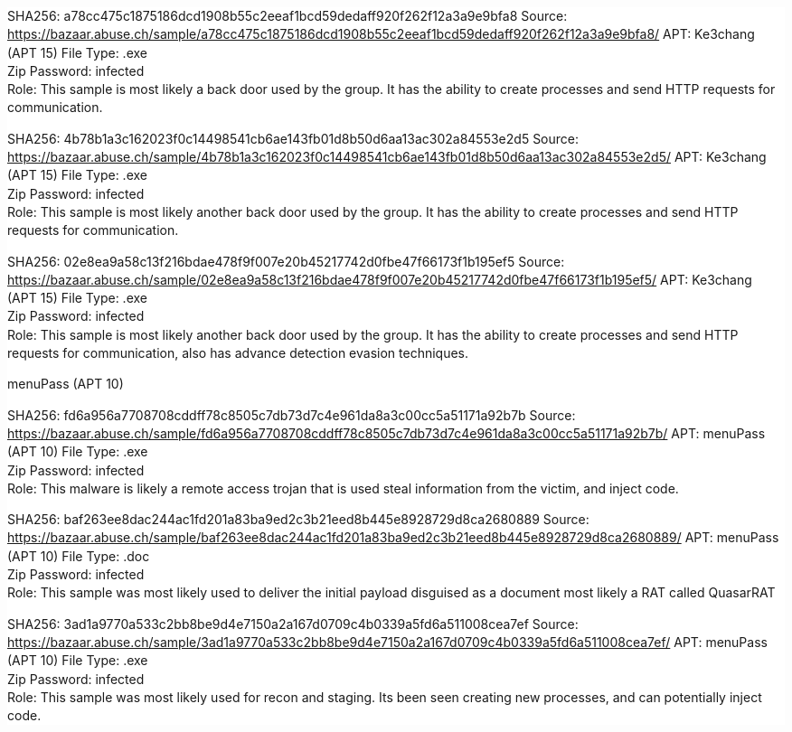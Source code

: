 SHA256: a78cc475c1875186dcd1908b55c2eeaf1bcd59dedaff920f262f12a3a9e9bfa8
Source: https://bazaar.abuse.ch/sample/a78cc475c1875186dcd1908b55c2eeaf1bcd59dedaff920f262f12a3a9e9bfa8/
APT: Ke3chang (APT 15)
File Type: .exe   
Zip Password: infected    
Role: This sample is most likely a back door used by the group. It has the ability to create processes and send HTTP requests for communication.

SHA256: 4b78b1a3c162023f0c14498541cb6ae143fb01d8b50d6aa13ac302a84553e2d5
Source: https://bazaar.abuse.ch/sample/4b78b1a3c162023f0c14498541cb6ae143fb01d8b50d6aa13ac302a84553e2d5/
APT: Ke3chang (APT 15)
File Type: .exe   
Zip Password: infected    
Role: This sample is most likely another back door used by the group. It has the ability to create processes and send HTTP requests for communication.

SHA256: 02e8ea9a58c13f216bdae478f9f007e20b45217742d0fbe47f66173f1b195ef5
Source: https://bazaar.abuse.ch/sample/02e8ea9a58c13f216bdae478f9f007e20b45217742d0fbe47f66173f1b195ef5/
APT: Ke3chang (APT 15)
File Type: .exe   
Zip Password: infected    
Role: This sample is most likely another back door used by the group. It has the ability to create processes and send HTTP requests for communication, also has advance detection evasion techniques.

menuPass (APT 10)

SHA256: fd6a956a7708708cddff78c8505c7db73d7c4e961da8a3c00cc5a51171a92b7b
Source: https://bazaar.abuse.ch/sample/fd6a956a7708708cddff78c8505c7db73d7c4e961da8a3c00cc5a51171a92b7b/
APT: menuPass (APT 10)
File Type: .exe   
Zip Password: infected    
Role: This malware is likely a remote access trojan that is used steal information from the victim, and inject code.

SHA256: baf263ee8dac244ac1fd201a83ba9ed2c3b21eed8b445e8928729d8ca2680889
Source: https://bazaar.abuse.ch/sample/baf263ee8dac244ac1fd201a83ba9ed2c3b21eed8b445e8928729d8ca2680889/
APT: menuPass (APT 10)
File Type: .doc   
Zip Password: infected    
Role: This sample was most likely used to deliver the initial payload disguised as a document most likely a RAT called QuasarRAT

SHA256: 3ad1a9770a533c2bb8be9d4e7150a2a167d0709c4b0339a5fd6a511008cea7ef
Source: https://bazaar.abuse.ch/sample/3ad1a9770a533c2bb8be9d4e7150a2a167d0709c4b0339a5fd6a511008cea7ef/
APT: menuPass (APT 10)
File Type: .exe  
Zip Password: infected    
Role: This sample was most likely used for recon and staging. Its been seen creating new processes, and can potentially inject code.
